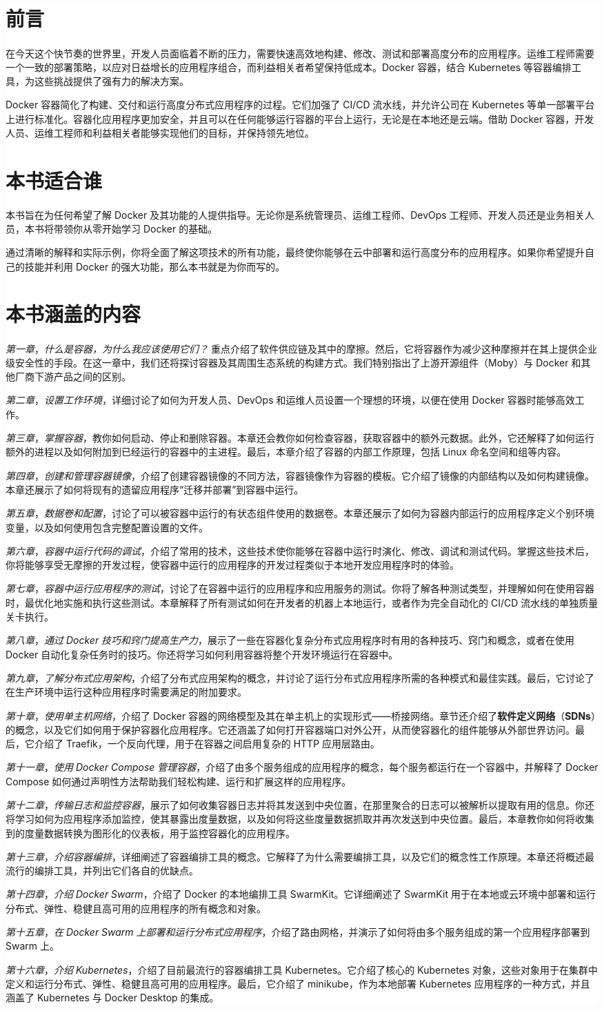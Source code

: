 # 前言

在今天这个快节奏的世界里，开发人员面临着不断的压力，需要快速高效地构建、修改、测试和部署高度分布的应用程序。运维工程师需要一个一致的部署策略，以应对日益增长的应用程序组合，而利益相关者希望保持低成本。Docker 容器，结合 Kubernetes 等容器编排工具，为这些挑战提供了强有力的解决方案。

Docker 容器简化了构建、交付和运行高度分布式应用程序的过程。它们加强了 CI/CD 流水线，并允许公司在 Kubernetes 等单一部署平台上进行标准化。容器化应用程序更加安全，并且可以在任何能够运行容器的平台上运行，无论是在本地还是云端。借助 Docker 容器，开发人员、运维工程师和利益相关者能够实现他们的目标，并保持领先地位。

# 本书适合谁

本书旨在为任何希望了解 Docker 及其功能的人提供指导。无论你是系统管理员、运维工程师、DevOps 工程师、开发人员还是业务相关人员，本书将带领你从零开始学习 Docker 的基础。

通过清晰的解释和实际示例，你将全面了解这项技术的所有功能，最终使你能够在云中部署和运行高度分布的应用程序。如果你希望提升自己的技能并利用 Docker 的强大功能，那么本书就是为你而写的。

# 本书涵盖的内容

*第一章*，*什么是容器，为什么我应该使用它们？* 重点介绍了软件供应链及其中的摩擦。然后，它将容器作为减少这种摩擦并在其上提供企业级安全性的手段。在这一章中，我们还将探讨容器及其周围生态系统的构建方式。我们特别指出了上游开源组件（Moby）与 Docker 和其他厂商下游产品之间的区别。

*第二章*，*设置工作环境*，详细讨论了如何为开发人员、DevOps 和运维人员设置一个理想的环境，以便在使用 Docker 容器时能够高效工作。

*第三章*，*掌握容器*，教你如何启动、停止和删除容器。本章还会教你如何检查容器，获取容器中的额外元数据。此外，它还解释了如何运行额外的进程以及如何附加到已经运行的容器中的主进程。最后，本章介绍了容器的内部工作原理，包括 Linux 命名空间和组等内容。

*第四章*，*创建和管理容器镜像*，介绍了创建容器镜像的不同方法，容器镜像作为容器的模板。它介绍了镜像的内部结构以及如何构建镜像。本章还展示了如何将现有的遗留应用程序“迁移并部署”到容器中运行。

*第五章*，*数据卷和配置*，讨论了可以被容器中运行的有状态组件使用的数据卷。本章还展示了如何为容器内部运行的应用程序定义个别环境变量，以及如何使用包含完整配置设置的文件。

*第六章*，*容器中运行代码的调试*，介绍了常用的技术，这些技术使你能够在容器中运行时演化、修改、调试和测试代码。掌握这些技术后，你将能够享受无摩擦的开发过程，使容器中运行的应用程序的开发过程类似于本地开发应用程序时的体验。

*第七章*，*容器中运行应用程序的测试*，讨论了在容器中运行的应用程序和应用服务的测试。你将了解各种测试类型，并理解如何在使用容器时，最优化地实施和执行这些测试。本章解释了所有测试如何在开发者的机器上本地运行，或者作为完全自动化的 CI/CD 流水线的单独质量关卡执行。

*第八章*，*通过 Docker 技巧和窍门提高生产力*，展示了一些在容器化复杂分布式应用程序时有用的各种技巧、窍门和概念，或者在使用 Docker 自动化复杂任务时的技巧。你还将学习如何利用容器将整个开发环境运行在容器中。

*第九章*，*了解分布式应用架构*，介绍了分布式应用架构的概念，并讨论了运行分布式应用程序所需的各种模式和最佳实践。最后，它讨论了在生产环境中运行这种应用程序时需要满足的附加要求。

*第十章*，*使用单主机网络*，介绍了 Docker 容器的网络模型及其在单主机上的实现形式——桥接网络。章节还介绍了**软件定义网络**（**SDNs**）的概念，以及它们如何用于保护容器化应用程序。它还涵盖了如何打开容器端口对外公开，从而使容器化的组件能够从外部世界访问。最后，它介绍了 Traefik，一个反向代理，用于在容器之间启用复杂的 HTTP 应用层路由。

*第十一章*，*使用 Docker Compose 管理容器*，介绍了由多个服务组成的应用程序的概念，每个服务都运行在一个容器中，并解释了 Docker Compose 如何通过声明性方法帮助我们轻松构建、运行和扩展这样的应用程序。

*第十二章*，*传输日志和监控容器*，展示了如何收集容器日志并将其发送到中央位置，在那里聚合的日志可以被解析以提取有用的信息。你还将学习如何为应用程序添加监控，使其暴露出度量数据，以及如何将这些度量数据抓取并再次发送到中央位置。最后，本章教你如何将收集到的度量数据转换为图形化的仪表板，用于监控容器化的应用程序。

*第十三章*，*介绍容器编排*，详细阐述了容器编排工具的概念。它解释了为什么需要编排工具，以及它们的概念性工作原理。本章还将概述最流行的编排工具，并列出它们各自的优缺点。

*第十四章*，*介绍 Docker Swarm*，介绍了 Docker 的本地编排工具 SwarmKit。它详细阐述了 SwarmKit 用于在本地或云环境中部署和运行分布式、弹性、稳健且高可用的应用程序的所有概念和对象。

*第十五章*，*在 Docker Swarm 上部署和运行分布式应用程序*，介绍了路由网格，并演示了如何将由多个服务组成的第一个应用程序部署到 Swarm 上。

*第十六章*，*介绍 Kubernetes*，介绍了目前最流行的容器编排工具 Kubernetes。它介绍了核心的 Kubernetes 对象，这些对象用于在集群中定义和运行分布式、弹性、稳健且高可用的应用程序。最后，它介绍了 minikube，作为本地部署 Kubernetes 应用程序的一种方式，并且涵盖了 Kubernetes 与 Docker Desktop 的集成。
